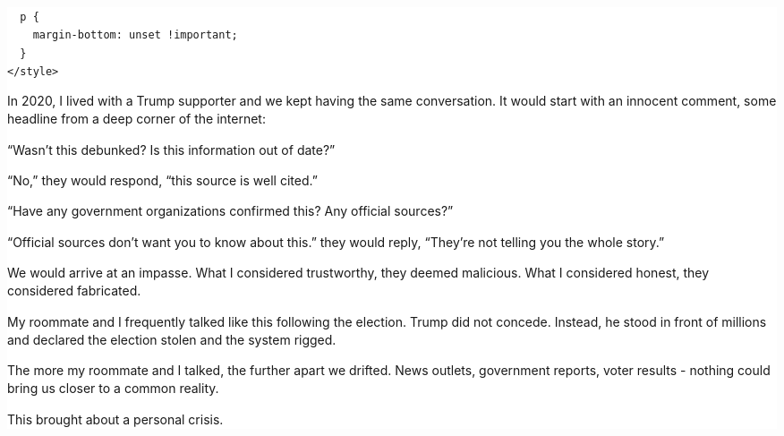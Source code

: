       p {
        margin-bottom: unset !important;
      }
    </style>
  </head>
  <body class="c9 doc-content">
    <p class="c1">
      <span class="c2"
        >In 2020, I lived with a Trump supporter and we kept having the same
        conversation. It would start with an innocent comment, some headline
        from a deep corner of the internet:</span
      >
    </p>
    <p class="c1 c3">
      <span class="c0"
        >&ldquo;Wasn&rsquo;t this debunked? Is this information out of
        date?&rdquo;</span
      >
    </p>
    <p class="c1 c3">
      <span class="c4">&ldquo;No,&rdquo;</span
      ><span class="c7">&nbsp;they would respond, </span
      ><span class="c0">&ldquo;this source is well cited.&rdquo;</span>
    </p>
    <p class="c1 c3">
      <span class="c0"
        >&ldquo;Have any government organizations confirmed this? Any official
        sources?&rdquo;</span
      >
    </p>
    <p class="c1 c3">
      <span class="c4"
        >&ldquo;Official sources don&rsquo;t want you to know about
        this.&rdquo;</span
      ><span class="c7">&nbsp;they would reply, </span
      ><span class="c0"
        >&ldquo;They&rsquo;re not telling you the whole story.&rdquo;</span
      >
    </p>
    <p class="c1">
      <span class="c2"
        >We would arrive at an impasse. What I considered trustworthy, they
        deemed malicious. What I considered honest, they considered
        fabricated.</span
      >
    </p>
    <p class="c1">
      <span class="c2"
        >My roommate and I frequently talked like this following the election.
        Trump did not concede. Instead, he stood in front of millions and
        declared the election stolen and the system rigged.</span
      >
    </p>
    <p class="c1">
      <span class="c2"
        >The more my roommate and I talked, the further apart we drifted. News
        outlets, government reports, voter results - nothing could bring us
        closer to a common reality.</span
      >
    </p>
    <p class="c1">
      <span class="c2">This brought about a personal crisis.</span>
    </p>
    <p class="c1">